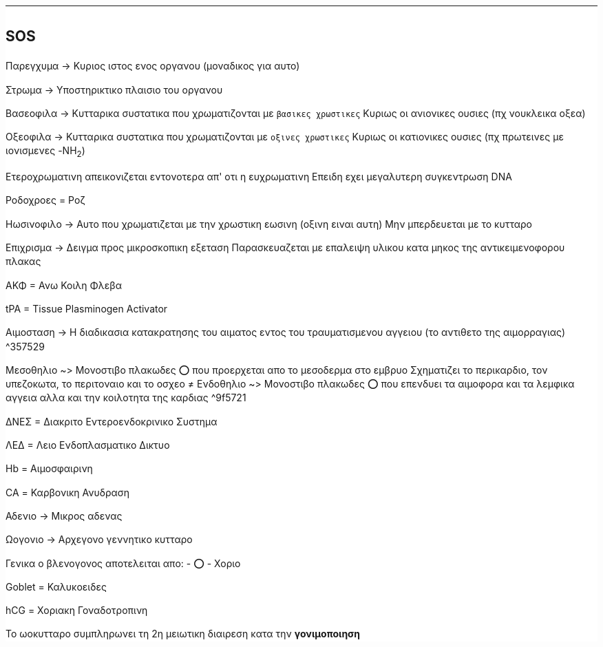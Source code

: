 ***

## SOS


Παρεγχυμα -> Κυριος ιστος ενος οργανου (μοναδικος για αυτο)

Στρωμα -> Υποστηρικτικο πλαισιο του οργανου

Βασεοφιλα -> Κυτταρικα συστατικα που χρωματιζονται με `βασικες χρωστικες`
	Κυριως οι ανιονικες ουσιες (πχ νουκλεικα οξεα)

Οξεοφιλα -> Κυτταρικα συστατικα που χρωματιζονται με `οξινες χρωστικες`
	Κυριως οι κατιονικες ουσιες (πχ πρωτεινες με ιονισμενες -NH<sub>2</sub>)

Ετεροχρωματινη απεικονιζεται εντονοτερα απ' οτι η ευχρωματινη
	Επειδη εχει μεγαλυτερη συγκεντρωση DNA

Ροδοχροες = Ροζ

Ηωσινοφιλο -> Αυτο που χρωματιζεται με την χρωστικη εωσινη (οξινη ειναι αυτη)
	Μην μπερδευεται με το κυτταρο

Επιχρισμα -> Δειγμα προς μικροσκοπικη εξεταση 
	Παρασκευαζεται με επαλειψη υλικου κατα μηκος της αντικειμενοφορου πλακας

ΑΚΦ = Ανω Κοιλη Φλεβα

tPA = Tissue Plasminogen Activator 

Αιμοσταση -> Η διαδικασια κατακρατησης του αιματος εντος του τραυματισμενου αγγειου (το αντιθετο της αιμορραγιας) ^357529

Μεσοθηλιο ~> Μονοστιβο πλακωδες ⭕️ που προερχεται απο το μεσοδερμα στο εμβρυο
	Σχηματιζει το περικαρδιο, τον υπεζοκωτα, το περιτοναιο και το οσχεο
≠
Ενδοθηλιο ~> Μονοστιβο πλακωδες ⭕️ που επενδυει τα αιμοφορα και τα λεμφικα αγγεια αλλα και την κοιλοτητα της καρδιας ^9f5721

ΔΝΕΣ = Διακριτο Εντεροενδοκρινικο Συστημα

ΛΕΔ = Λειο Ενδοπλασματικο Δικτυο

Hb = Αιμοσφαιρινη

CA = Καρβονικη Ανυδραση

Αδενιο -> Μικρος αδενας

Ωογονιο -> Αρχεγονο γεννητικο κυτταρο

Γενικα ο βλενογονος αποτελειται απο:
	-  ⭕️
	-  Χοριο

Goblet = Καλυκοειδες

hCG = Χοριακη Γοναδοτροπινη

Το ωοκυτταρο συμπληρωνει τη 2η μειωτικη διαιρεση κατα την **γονιμοποιηση**
